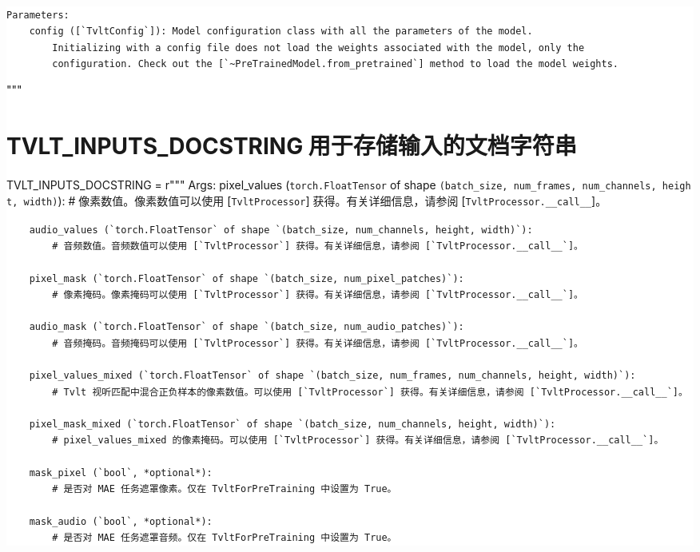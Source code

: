     Parameters:
        config ([`TvltConfig`]): Model configuration class with all the parameters of the model.
            Initializing with a config file does not load the weights associated with the model, only the
            configuration. Check out the [`~PreTrainedModel.from_pretrained`] method to load the model weights.
"""

# TVLT_INPUTS_DOCSTRING 用于存储输入的文档字符串
TVLT_INPUTS_DOCSTRING = r"""
    Args:
        pixel_values (`torch.FloatTensor` of shape `(batch_size, num_frames, num_channels, height, width)`):
            # 像素数值。像素数值可以使用 [`TvltProcessor`] 获得。有关详细信息，请参阅 [`TvltProcessor.__call__`]。

        audio_values (`torch.FloatTensor` of shape `(batch_size, num_channels, height, width)`):
            # 音频数值。音频数值可以使用 [`TvltProcessor`] 获得。有关详细信息，请参阅 [`TvltProcessor.__call__`]。

        pixel_mask (`torch.FloatTensor` of shape `(batch_size, num_pixel_patches)`):
            # 像素掩码。像素掩码可以使用 [`TvltProcessor`] 获得。有关详细信息，请参阅 [`TvltProcessor.__call__`]。

        audio_mask (`torch.FloatTensor` of shape `(batch_size, num_audio_patches)`):
            # 音频掩码。音频掩码可以使用 [`TvltProcessor`] 获得。有关详细信息，请参阅 [`TvltProcessor.__call__`]。

        pixel_values_mixed (`torch.FloatTensor` of shape `(batch_size, num_frames, num_channels, height, width)`):
            # Tvlt 视听匹配中混合正负样本的像素数值。可以使用 [`TvltProcessor`] 获得。有关详细信息，请参阅 [`TvltProcessor.__call__`]。

        pixel_mask_mixed (`torch.FloatTensor` of shape `(batch_size, num_channels, height, width)`):
            # pixel_values_mixed 的像素掩码。可以使用 [`TvltProcessor`] 获得。有关详细信息，请参阅 [`TvltProcessor.__call__`]。

        mask_pixel (`bool`, *optional*):
            # 是否对 MAE 任务遮罩像素。仅在 TvltForPreTraining 中设置为 True。

        mask_audio (`bool`, *optional*):
            # 是否对 MAE 任务遮罩音频。仅在 TvltForPreTraining 中设置为 True。
